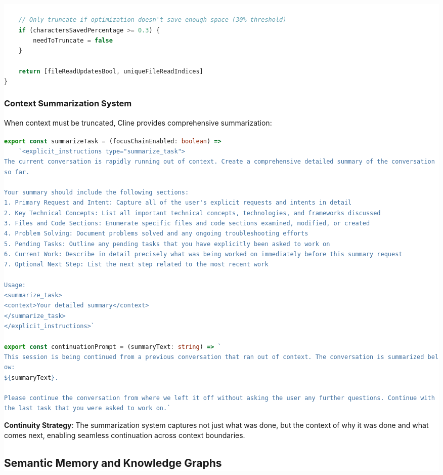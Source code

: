 ```typescript

    // Only truncate if optimization doesn't save enough space (30% threshold)
    if (charactersSavedPercentage >= 0.3) {
        needToTruncate = false
    }

    return [fileReadUpdatesBool, uniqueFileReadIndices]
}
```

### Context Summarization System

When context must be truncated, Cline provides comprehensive summarization:

```typescript
export const summarizeTask = (focusChainEnabled: boolean) =>
    `<explicit_instructions type="summarize_task">
The current conversation is rapidly running out of context. Create a comprehensive detailed summary of the conversation so far.

Your summary should include the following sections:
1. Primary Request and Intent: Capture all of the user's explicit requests and intents in detail
2. Key Technical Concepts: List all important technical concepts, technologies, and frameworks discussed
3. Files and Code Sections: Enumerate specific files and code sections examined, modified, or created
4. Problem Solving: Document problems solved and any ongoing troubleshooting efforts  
5. Pending Tasks: Outline any pending tasks that you have explicitly been asked to work on
6. Current Work: Describe in detail precisely what was being worked on immediately before this summary request
7. Optional Next Step: List the next step related to the most recent work

Usage:
<summarize_task>
<context>Your detailed summary</context>
</summarize_task>
</explicit_instructions>`

export const continuationPrompt = (summaryText: string) => `
This session is being continued from a previous conversation that ran out of context. The conversation is summarized below:
${summaryText}.

Please continue the conversation from where we left it off without asking the user any further questions. Continue with the last task that you were asked to work on.`
```

**Continuity Strategy**: The summarization system captures not just what was done, but the context of why it was done and what comes next, enabling seamless continuation across context boundaries.

## Semantic Memory and Knowledge Graphs
